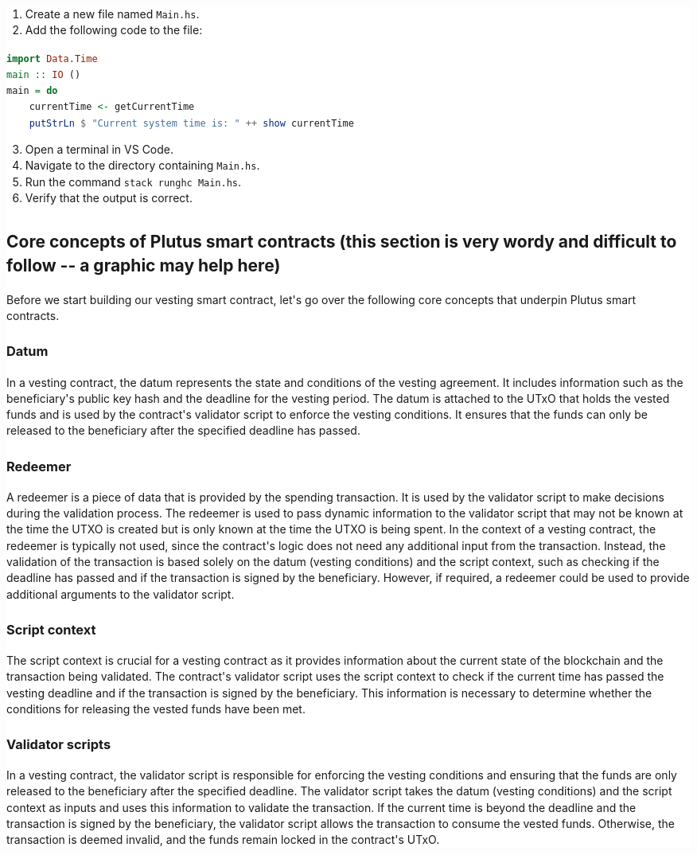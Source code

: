 1. Create a new file named `Main.hs`. 
2. Add the following code to the file: 

```haskell
import Data.Time
main :: IO ()
main = do
    currentTime <- getCurrentTime
    putStrLn $ "Current system time is: " ++ show currentTime
```

3. Open a terminal in VS Code. 
4. Navigate to the directory containing `Main.hs`. 
5. Run the command `stack runghc Main.hs`.
6. Verify that the output is correct. 

## Core concepts of Plutus smart contracts (this section is very wordy and difficult to follow -- a graphic may help here)
Before we start building our vesting smart contract, let's go over the following core concepts that underpin Plutus smart contracts.

### Datum
In a vesting contract, the datum represents the state and conditions of the vesting agreement. It includes information such as the beneficiary's public key hash and the deadline for the vesting period. The datum is attached to the UTxO that holds the vested funds and is used by the contract's validator script to enforce the vesting conditions. It ensures that the funds can only be released to the beneficiary after the specified deadline has passed.

### Redeemer
A redeemer is a piece of data that is provided by the spending transaction. It is used by the validator script to make decisions during the validation process. The redeemer is used to pass dynamic information to the validator script that may not be known at the time the UTXO is created but is only known at the time the UTXO is being spent. In the context of a vesting contract, the redeemer is typically not used, since the contract's logic does not need any additional input from the transaction. Instead, the validation of the transaction is based solely on the datum (vesting conditions) and the script context, such as checking if the deadline has passed and if the transaction is signed by the beneficiary. However, if required, a redeemer could be used to provide additional arguments to the validator script.

### Script context
The script context is crucial for a vesting contract as it provides information about the current state of the blockchain and the transaction being validated. The contract's validator script uses the script context to check if the current time has passed the vesting deadline and if the transaction is signed by the beneficiary. This information is necessary to determine whether the conditions for releasing the vested funds have been met.

### Validator scripts
In a vesting contract, the validator script is responsible for enforcing the vesting conditions and ensuring that the funds are only released to the beneficiary after the specified deadline. The validator script takes the datum (vesting conditions) and the script context as inputs and uses this information to validate the transaction. If the current time is beyond the deadline and the transaction is signed by the beneficiary, the validator script allows the transaction to consume the vested funds. Otherwise, the transaction is deemed invalid, and the funds remain locked in the contract's UTxO.
